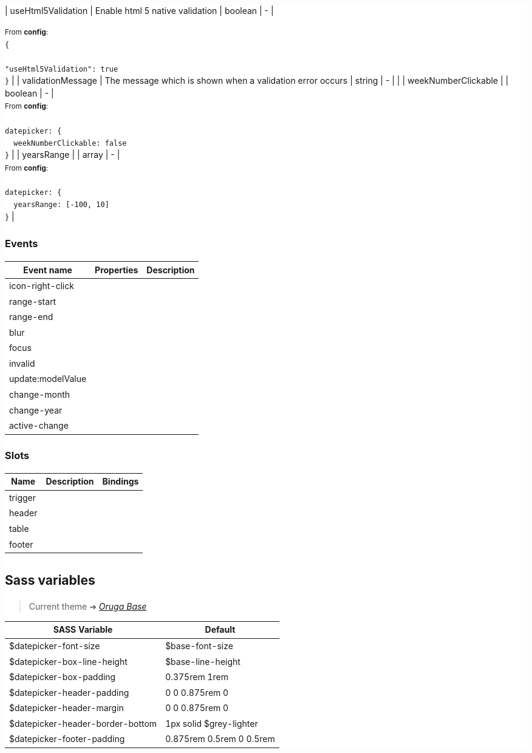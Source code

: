| useHtml5Validation        | Enable html 5 native validation                             | boolean        | -                                                 | <div><small>From <b>config</b>:</small></div><code style='white-space: nowrap; padding: 0;'>{<br>&nbsp;&nbsp; "useHtml5Validation": true<br>}</code>                    |
| validationMessage         | The message which is shown when a validation error occurs   | string         | -                                                 |                                                                                                                                                                         |
| weekNumberClickable       |                                                             | boolean        | -                                                 | <div><small>From <b>config</b>:</small></div><code style='white-space: nowrap; padding: 0;'> datepicker: {<br>&nbsp;&nbsp;weekNumberClickable: false<br>}</code>        |
| yearsRange                |                                                             | array          | -                                                 | <div><small>From <b>config</b>:</small></div><code style='white-space: nowrap; padding: 0;'> datepicker: {<br>&nbsp;&nbsp;yearsRange: [-100, 10]<br>}</code>            |

### Events

| Event name        | Properties | Description |
| ----------------- | ---------- | ----------- |
| icon-right-click  |            |
| range-start       |            |
| range-end         |            |
| blur              |            |
| focus             |            |
| invalid           |            |
| update:modelValue |            |
| change-month      |            |
| change-year       |            |
| active-change     |            |

### Slots

| Name    | Description | Bindings |
| ------- | ----------- | -------- |
| trigger |             |          |
| header  |             |          |
| table   |             |          |
| footer  |             |          |

</div>

<div class="vp-doc">

## Sass variables

<div class="theme-orugabase">

> Current theme ➜ _[Oruga Base](https://github.com/oruga-ui/theme-oruga)_

| SASS Variable                                     | Default                                                |
| ------------------------------------------------- | ------------------------------------------------------ |
| $datepicker-font-size                             | $base-font-size                                        |
| $datepicker-box-line-height                       | $base-line-height                                      |
| $datepicker-box-padding                           | 0.375rem 1rem                                          |
| $datepicker-header-padding                        | 0 0 0.875rem 0                                         |
| $datepicker-header-margin                         | 0 0 0.875rem 0                                         |
| $datepicker-header-border-bottom                  | 1px solid $grey-lighter                                |
| $datepicker-footer-padding                        | 0.875rem 0.5rem 0 0.5rem                               |